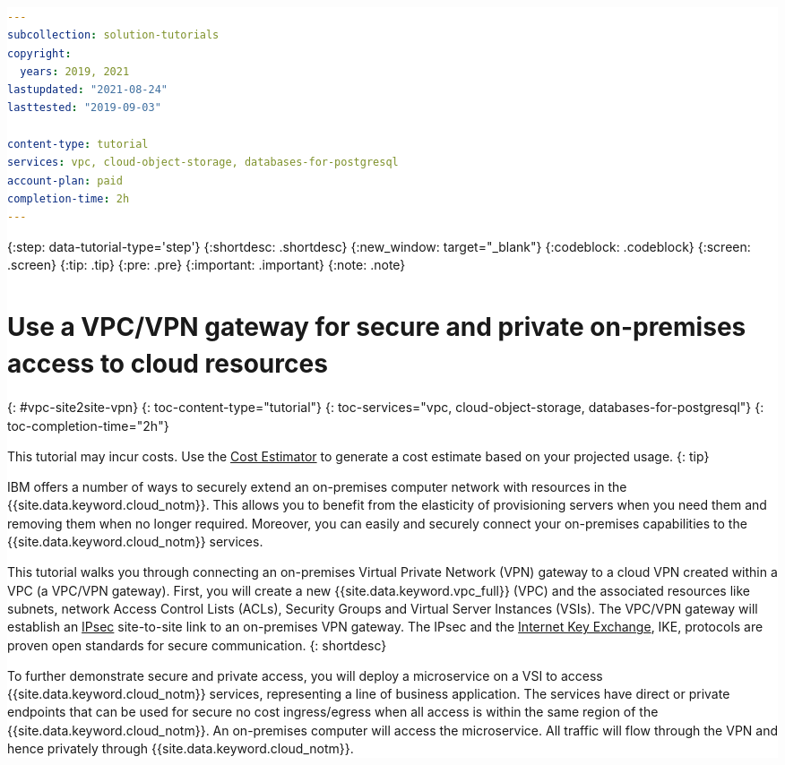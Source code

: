 ```yaml
---
subcollection: solution-tutorials
copyright:
  years: 2019, 2021
lastupdated: "2021-08-24"
lasttested: "2019-09-03"

content-type: tutorial
services: vpc, cloud-object-storage, databases-for-postgresql
account-plan: paid
completion-time: 2h
---
```


{:step: data-tutorial-type='step'}
{:shortdesc: .shortdesc}
{:new_window: target="_blank"}
{:codeblock: .codeblock}
{:screen: .screen}
{:tip: .tip}
{:pre: .pre}
{:important: .important}
{:note: .note}

# Use a VPC/VPN gateway for secure and private on-premises access to cloud resources
{: #vpc-site2site-vpn}
{: toc-content-type="tutorial"}
{: toc-services="vpc, cloud-object-storage, databases-for-postgresql"}
{: toc-completion-time="2h"}

This tutorial may incur costs. Use the [Cost Estimator](https://{DomainName}/estimator/review) to generate a cost estimate based on your projected usage.
{: tip}


IBM offers a number of ways to securely extend an on-premises computer network with resources in the {{site.data.keyword.cloud_notm}}. This allows you to benefit from the elasticity of provisioning servers when you need them and removing them when no longer required. Moreover, you can easily and securely connect your on-premises capabilities to the {{site.data.keyword.cloud_notm}} services.

This tutorial walks you through connecting an on-premises Virtual Private Network (VPN) gateway to a cloud VPN created within a VPC (a VPC/VPN gateway). First, you will create a new {{site.data.keyword.vpc_full}} (VPC) and the associated resources like subnets, network Access Control Lists (ACLs), Security Groups and Virtual Server Instances (VSIs).
The VPC/VPN gateway will establish an [IPsec](https://en.wikipedia.org/wiki/IPsec) site-to-site link to an on-premises VPN gateway. The IPsec and the [Internet Key Exchange](https://en.wikipedia.org/wiki/Internet_Key_Exchange), IKE, protocols are proven open standards for secure communication.
{: shortdesc}

To further demonstrate secure and private access, you will deploy a microservice on a VSI to access {{site.data.keyword.cloud_notm}} services, representing a line of business application.
The services have direct or private endpoints that can be used for secure no cost ingress/egress when all access is within the same region of the {{site.data.keyword.cloud_notm}}. An on-premises computer will access the microservice. All traffic will flow through the VPN and hence privately through {{site.data.keyword.cloud_notm}}.
